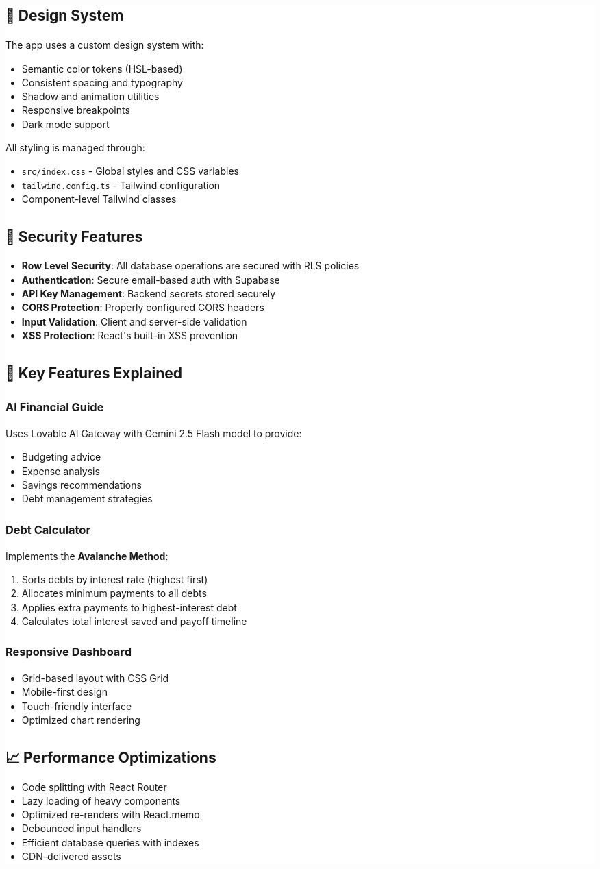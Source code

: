 ## 🎨 Design System

The app uses a custom design system with:
- Semantic color tokens (HSL-based)
- Consistent spacing and typography
- Shadow and animation utilities
- Responsive breakpoints
- Dark mode support

All styling is managed through:
- `src/index.css` - Global styles and CSS variables
- `tailwind.config.ts` - Tailwind configuration
- Component-level Tailwind classes

## 🔐 Security Features

- **Row Level Security**: All database operations are secured with RLS policies
- **Authentication**: Secure email-based auth with Supabase
- **API Key Management**: Backend secrets stored securely
- **CORS Protection**: Properly configured CORS headers
- **Input Validation**: Client and server-side validation
- **XSS Protection**: React's built-in XSS prevention

## 🧪 Key Features Explained

### AI Financial Guide
Uses Lovable AI Gateway with Gemini 2.5 Flash model to provide:
- Budgeting advice
- Expense analysis
- Savings recommendations
- Debt management strategies

### Debt Calculator
Implements the **Avalanche Method**:
1. Sorts debts by interest rate (highest first)
2. Allocates minimum payments to all debts
3. Applies extra payments to highest-interest debt
4. Calculates total interest saved and payoff timeline

### Responsive Dashboard
- Grid-based layout with CSS Grid
- Mobile-first design
- Touch-friendly interface
- Optimized chart rendering

## 📈 Performance Optimizations

- Code splitting with React Router
- Lazy loading of heavy components
- Optimized re-renders with React.memo
- Debounced input handlers
- Efficient database queries with indexes
- CDN-delivered assets
